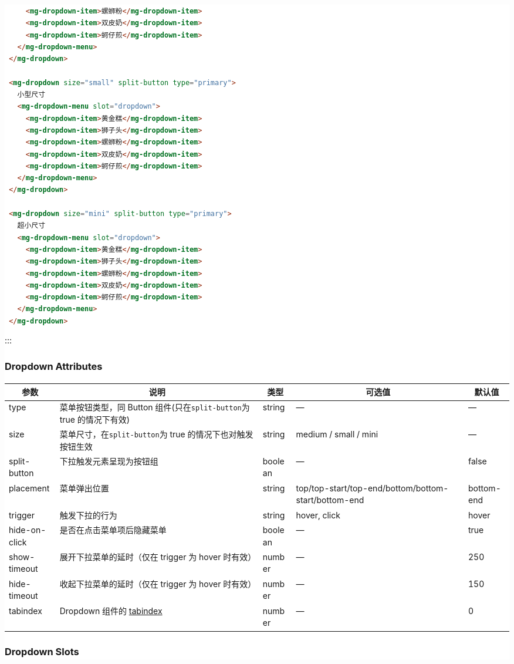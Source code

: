 ```html
     <mg-dropdown-item>螺蛳粉</mg-dropdown-item>
     <mg-dropdown-item>双皮奶</mg-dropdown-item>
     <mg-dropdown-item>蚵仔煎</mg-dropdown-item>
   </mg-dropdown-menu>
 </mg-dropdown>
 
 <mg-dropdown size="small" split-button type="primary">
   小型尺寸
   <mg-dropdown-menu slot="dropdown">
     <mg-dropdown-item>黄金糕</mg-dropdown-item>
     <mg-dropdown-item>狮子头</mg-dropdown-item>
     <mg-dropdown-item>螺蛳粉</mg-dropdown-item>
     <mg-dropdown-item>双皮奶</mg-dropdown-item>
     <mg-dropdown-item>蚵仔煎</mg-dropdown-item>
   </mg-dropdown-menu>
 </mg-dropdown>
 
 <mg-dropdown size="mini" split-button type="primary">
   超小尺寸
   <mg-dropdown-menu slot="dropdown">
     <mg-dropdown-item>黄金糕</mg-dropdown-item>
     <mg-dropdown-item>狮子头</mg-dropdown-item>
     <mg-dropdown-item>螺蛳粉</mg-dropdown-item>
     <mg-dropdown-item>双皮奶</mg-dropdown-item>
     <mg-dropdown-item>蚵仔煎</mg-dropdown-item>
   </mg-dropdown-menu>
 </mg-dropdown>
```
:::

### Dropdown Attributes
| 参数          | 说明                                                                                                     | 类型    | 可选值                                               | 默认值     |
| ------------- | -------------------------------------------------------------------------------------------------------- | ------- | ---------------------------------------------------- | ---------- |
| type          | 菜单按钮类型，同 Button 组件(只在`split-button`为 true 的情况下有效)                                     | string  | —                                                    | —          |
| size          | 菜单尺寸，在`split-button`为 true 的情况下也对触发按钮生效                                               | string  | medium / small / mini                                | —          |
| split-button  | 下拉触发元素呈现为按钮组                                                                                 | boolean | —                                                    | false      |
| placement     | 菜单弹出位置                                                                                             | string  | top/top-start/top-end/bottom/bottom-start/bottom-end | bottom-end |
| trigger       | 触发下拉的行为                                                                                           | string  | hover, click                                         | hover      |
| hide-on-click | 是否在点击菜单项后隐藏菜单                                                                               | boolean | —                                                    | true       |
| show-timeout  | 展开下拉菜单的延时（仅在 trigger 为 hover 时有效）                                                       | number  | —                                                    | 250        |
| hide-timeout  | 收起下拉菜单的延时（仅在 trigger 为 hover 时有效）                                                       | number  | —                                                    | 150        |
| tabindex      | Dropdown 组件的 [tabindex](https://developer.mozilla.org/en-US/docs/Web/HTML/Global_attributes/tabindex) | number  | —                                                    | 0          |

### Dropdown Slots
